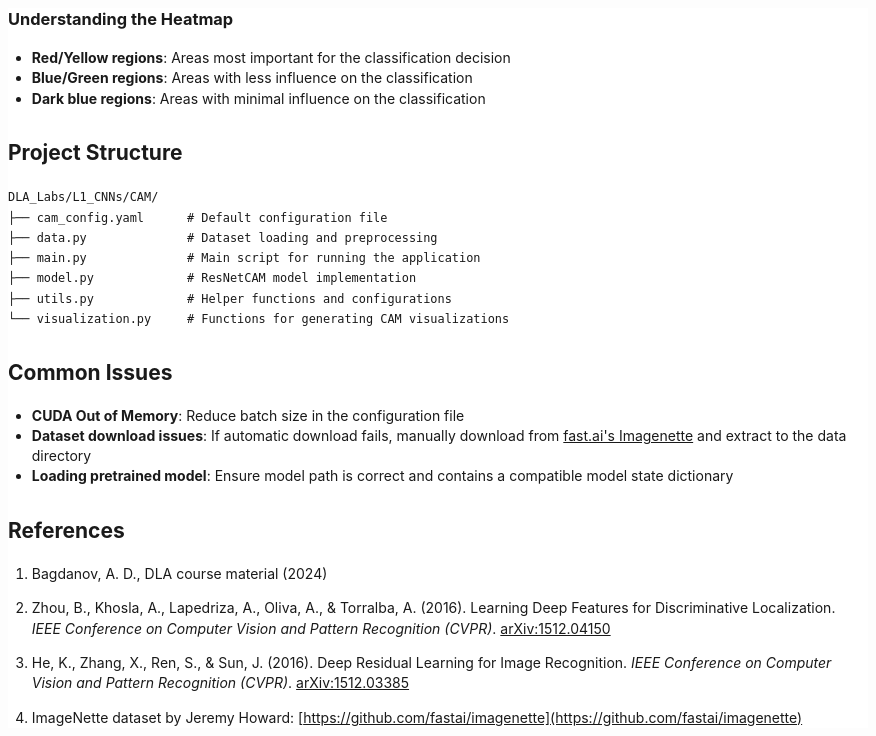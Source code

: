 ### Understanding the Heatmap

- **Red/Yellow regions**: Areas most important for the classification decision
- **Blue/Green regions**: Areas with less influence on the classification
- **Dark blue regions**: Areas with minimal influence on the classification

## Project Structure

```
DLA_Labs/L1_CNNs/CAM/
├── cam_config.yaml      # Default configuration file
├── data.py              # Dataset loading and preprocessing
├── main.py              # Main script for running the application
├── model.py             # ResNetCAM model implementation
├── utils.py             # Helper functions and configurations
└── visualization.py     # Functions for generating CAM visualizations
```

## Common Issues

- **CUDA Out of Memory**: Reduce batch size in the configuration file
- **Dataset download issues**: If automatic download fails, manually download from [fast.ai's Imagenette](https://s3.amazonaws.com/fast-ai-imageclas/imagenette2-160.tgz) and extract to the data directory
- **Loading pretrained model**: Ensure model path is correct and contains a compatible model state dictionary

## References

1. Bagdanov, A. D., DLA course material (2024)

2. Zhou, B., Khosla, A., Lapedriza, A., Oliva, A., & Torralba, A. (2016). Learning Deep Features for Discriminative Localization. _IEEE Conference on Computer Vision and Pattern Recognition (CVPR)_. [arXiv:1512.04150](https://arxiv.org/abs/1512.04150)

2. He, K., Zhang, X., Ren, S., & Sun, J. (2016). Deep Residual Learning for Image Recognition. _IEEE Conference on Computer Vision and Pattern Recognition (CVPR)_. [arXiv:1512.03385](https://arxiv.org/abs/1512.03385)

3. ImageNette dataset by Jeremy Howard: [https://github.com/fastai/imagenette](https://github.com/fastai/imagenette)
